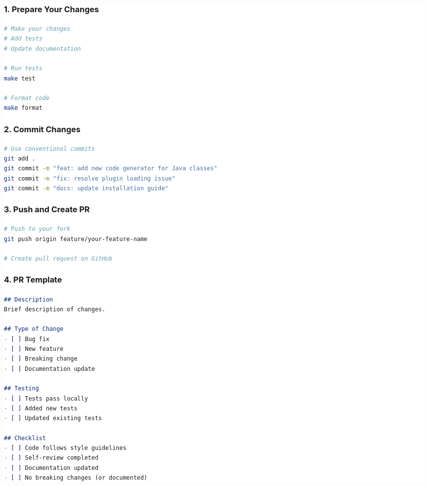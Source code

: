 ### 1. Prepare Your Changes

```bash
# Make your changes
# Add tests
# Update documentation

# Run tests
make test

# Format code
make format
```

### 2. Commit Changes

```bash
# Use conventional commits
git add .
git commit -m "feat: add new code generator for Java classes"
git commit -m "fix: resolve plugin loading issue"
git commit -m "docs: update installation guide"
```

### 3. Push and Create PR

```bash
# Push to your fork
git push origin feature/your-feature-name

# Create pull request on GitHub
```

### 4. PR Template

```markdown
## Description
Brief description of changes.

## Type of Change
- [ ] Bug fix
- [ ] New feature
- [ ] Breaking change
- [ ] Documentation update

## Testing
- [ ] Tests pass locally
- [ ] Added new tests
- [ ] Updated existing tests

## Checklist
- [ ] Code follows style guidelines
- [ ] Self-review completed
- [ ] Documentation updated
- [ ] No breaking changes (or documented)
```
